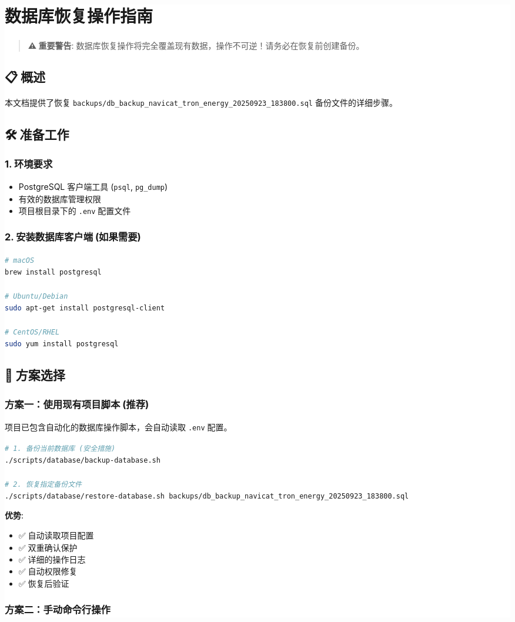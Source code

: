 # 数据库恢复操作指南

> **⚠️ 重要警告**: 数据库恢复操作将完全覆盖现有数据，操作不可逆！请务必在恢复前创建备份。

## 📋 概述

本文档提供了恢复 `backups/db_backup_navicat_tron_energy_20250923_183800.sql` 备份文件的详细步骤。

## 🛠 准备工作

### 1. 环境要求

- PostgreSQL 客户端工具 (`psql`, `pg_dump`)
- 有效的数据库管理权限
- 项目根目录下的 `.env` 配置文件

### 2. 安装数据库客户端 (如果需要)

```bash
# macOS
brew install postgresql

# Ubuntu/Debian
sudo apt-get install postgresql-client

# CentOS/RHEL
sudo yum install postgresql
```

## 🔧 方案选择

### 方案一：使用现有项目脚本 (推荐)

项目已包含自动化的数据库操作脚本，会自动读取 `.env` 配置。

```bash
# 1. 备份当前数据库 (安全措施)
./scripts/database/backup-database.sh

# 2. 恢复指定备份文件
./scripts/database/restore-database.sh backups/db_backup_navicat_tron_energy_20250923_183800.sql
```

**优势**:
- ✅ 自动读取项目配置
- ✅ 双重确认保护
- ✅ 详细的操作日志
- ✅ 自动权限修复
- ✅ 恢复后验证

### 方案二：手动命令行操作
